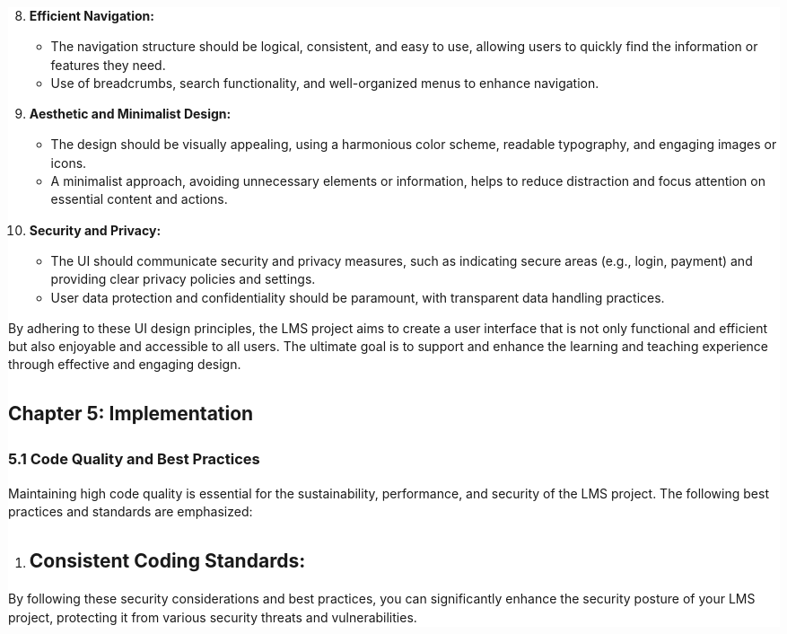 8.  **Efficient Navigation:**

    - The navigation structure should be logical, consistent, and easy to use, allowing users to quickly find the information or features they need.
    - Use of breadcrumbs, search functionality, and well-organized menus to enhance navigation.

9.  **Aesthetic and Minimalist Design:**

    - The design should be visually appealing, using a harmonious color scheme, readable typography, and engaging images or icons.
    - A minimalist approach, avoiding unnecessary elements or information, helps to reduce distraction and focus attention on essential content and actions.

10. **Security and Privacy:**


    - The UI should communicate security and privacy measures, such as indicating secure areas (e.g., login, payment) and providing clear privacy policies and settings.
    - User data protection and confidentiality should be paramount, with transparent data handling practices.

By adhering to these UI design principles, the LMS project aims to create a user interface that is not only functional and efficient but also enjoyable and accessible to all users. The ultimate goal is to support and enhance the learning and teaching experience through effective and engaging design.

## Chapter 5: Implementation

### 5.1 Code Quality and Best Practices

Maintaining high code quality is essential for the sustainability, performance, and security of the LMS project. The following best practices and standards are emphasized:

1.  ## **Consistent Coding Standards:**

By following these security considerations and best practices, you can significantly enhance the security posture of your LMS project, protecting it from various security threats and vulnerabilities.

